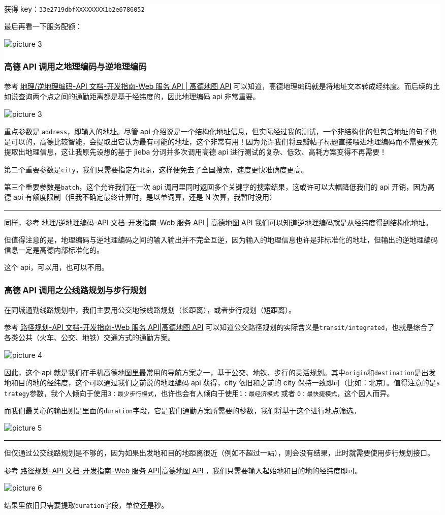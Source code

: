 获得 key：`33e2719dbfXXXXXXXX1b2e6786052`

最后再看一下服务配额：

![picture 3](https://mark-vue-oss.oss-cn-hangzhou.aliyuncs.com/mark_douban-group-api-1646230812661-489a0477c092e063fb341624a4dcdd16a23746e3b9d336e1bc81564ae095e8db.png)

### 高德 API 调用之地理编码与逆地理编码

参考 [地理/逆地理编码-API 文档-开发指南-Web 服务 API | 高德地图 API](https://lbs.amap.com/api/webservice/guide/api/georegeo#geo) 可以知道，高德地理编码就是将地址文本转成经纬度。而后续的比如说查询两个点之间的通勤距离都是基于经纬度的，因此地理编码 api 非常重要。

![picture 3](https://mark-vue-oss.oss-cn-hangzhou.aliyuncs.com/mark_hire-house-research-1646663384858-3009c4fcd2cc161deb9d658141155664cf851d0516e307136276acf599deb7b0.png)

重点参数是 `address`，即输入的地址。尽管 api 介绍说是一个结构化地址信息，但实际经过我的测试，一个非结构化的但包含地址的句子也是可以的，高德比较智能，会提取出它认为最有可能的地址，这个非常有用！因为允许我们将豆瓣帖子标题直接喂进地理编码而不需要预先提取出地理信息，这让我原先设想的基于 jieba 分词并多次调用高德 api 进行测试的复杂、低效、高耗方案变得不再需要！

第二个重要参数是`city`，我们只需要指定为`北京`，这样便免去了全国搜索，速度更快准确度更高。

第三个重要参数是`batch`，这个允许我们在一次 api 调用里同时返回多个关键字的搜索结果，这或许可以大幅降低我们的 api 开销，因为高德 api 有额度限制（但我不确定最终计算时，是以单词算，还是 N 次算，我暂时没用）

---

同样，参考 [地理/逆地理编码-API 文档-开发指南-Web 服务 API | 高德地图 API](https://lbs.amap.com/api/webservice/guide/api/georegeo#regeo) 我们可以知道逆地理编码就是从经纬度得到结构化地址。

但值得注意的是，地理编码与逆地理编码之间的输入输出并不完全互逆，因为输入的地理信息也许是非标准化的地址，但输出的逆地理编码信息一定是高德内部标准化的。

这个 api，可以用，也可以不用。

### 高德 API 调用之公线路规划与步行规划

在同城通勤线路规划中，我们主要用公交地铁线路规划（长距离），或者步行规划（短距离）。

参考 [路径规划-API 文档-开发指南-Web 服务 API|高德地图 API](https://lbs.amap.com/api/webservice/guide/api/direction#bus) 可以知道公交路径规划的实际含义是`transit/integrated`，也就是综合了各类公共（火车、公交、地铁）交通方式的通勤方案。

![picture 4](https://mark-vue-oss.oss-cn-hangzhou.aliyuncs.com/mark_hire-house-research-1646664403794-18935acd99bfc9137a34d5e208c8f25f12d681b528371e7a58e4b01164ca63f0.png)

因此，这个 api 就是我们在手机高德地图里最常用的导航方案之一，基于公交、地铁、步行的灵活规划。其中`origin`和`destination`是出发地和目的地的经纬度，这个可以通过我们之前说的地理编码 api 获得，city 依旧和之前的 city 保持一致即可（比如：北京）。值得注意的是`strategy`参数，我个人倾向于使用`3：最少步行模式`，也许也会有人倾向于使用`1：最经济模式` 或者 `0：最快捷模式`，这个因人而异。

而我们最关心的输出则是里面的`duration`字段，它是我们通勤方案所需要的秒数，我们将基于这个进行地点筛选。

![picture 5](https://mark-vue-oss.oss-cn-hangzhou.aliyuncs.com/mark_hire-house-research-1646666336508-39ff1c9464c7afd16b7973b6c4cbc8ae6f2e6fc9a1d63ffa62a2eb2e37a23b2a.png)

---

但仅通过公交线路规划是不够的，因为如果出发地和目的地距离很近（例如不超过一站），则会没有结果，此时就需要使用步行规划接口。

参考 [路径规划-API 文档-开发指南-Web 服务 API|高德地图 API](https://lbs.amap.com/api/webservice/guide/api/direction#walk) ，我们只需要输入起始地和目的地的经纬度即可。

![picture 6](https://mark-vue-oss.oss-cn-hangzhou.aliyuncs.com/mark_hire-house-research-1646666508845-8a7fae2f2f3c84f2da90243b3897cc1a7a43042a02a7176ad315776659a725c0.png)

结果里依旧只需要提取`duration`字段，单位还是秒。
